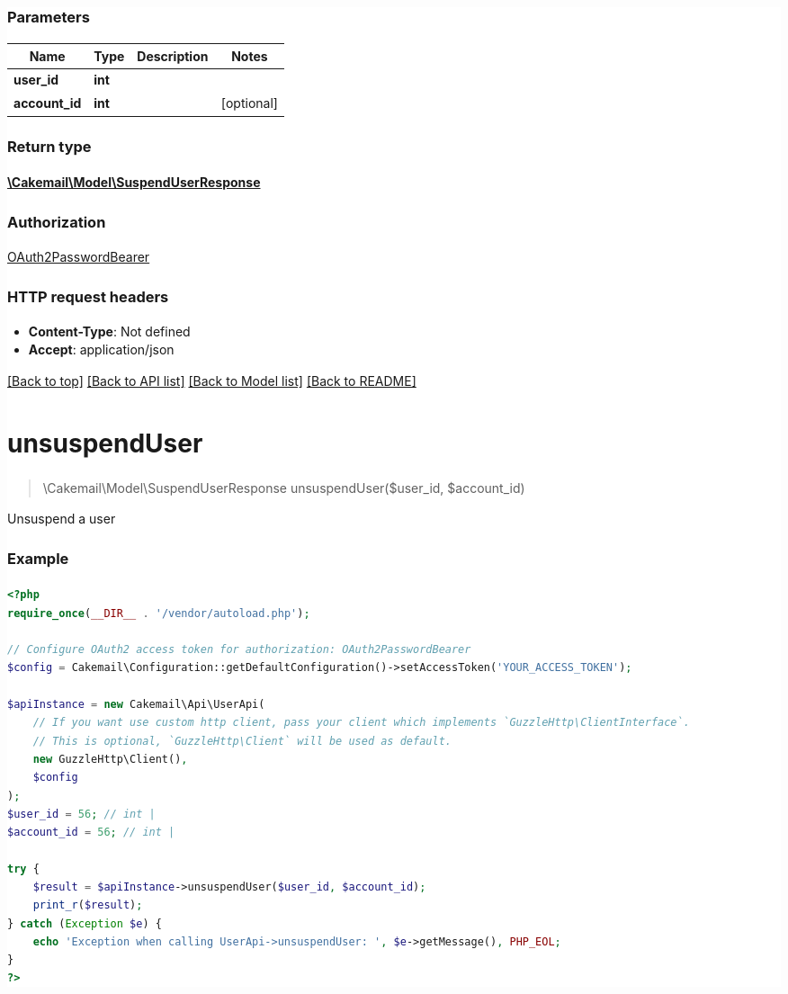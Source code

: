 ### Parameters

Name | Type | Description  | Notes
------------- | ------------- | ------------- | -------------
 **user_id** | **int**|  |
 **account_id** | **int**|  | [optional]

### Return type

[**\Cakemail\Model\SuspendUserResponse**](../Model/SuspendUserResponse.md)

### Authorization

[OAuth2PasswordBearer](../../README.md#OAuth2PasswordBearer)

### HTTP request headers

 - **Content-Type**: Not defined
 - **Accept**: application/json

[[Back to top]](#) [[Back to API list]](../../README.md#documentation-for-api-endpoints) [[Back to Model list]](../../README.md#documentation-for-models) [[Back to README]](../../README.md)

# **unsuspendUser**
> \Cakemail\Model\SuspendUserResponse unsuspendUser($user_id, $account_id)

Unsuspend a user

### Example
```php
<?php
require_once(__DIR__ . '/vendor/autoload.php');

// Configure OAuth2 access token for authorization: OAuth2PasswordBearer
$config = Cakemail\Configuration::getDefaultConfiguration()->setAccessToken('YOUR_ACCESS_TOKEN');

$apiInstance = new Cakemail\Api\UserApi(
    // If you want use custom http client, pass your client which implements `GuzzleHttp\ClientInterface`.
    // This is optional, `GuzzleHttp\Client` will be used as default.
    new GuzzleHttp\Client(),
    $config
);
$user_id = 56; // int | 
$account_id = 56; // int | 

try {
    $result = $apiInstance->unsuspendUser($user_id, $account_id);
    print_r($result);
} catch (Exception $e) {
    echo 'Exception when calling UserApi->unsuspendUser: ', $e->getMessage(), PHP_EOL;
}
?>
```

